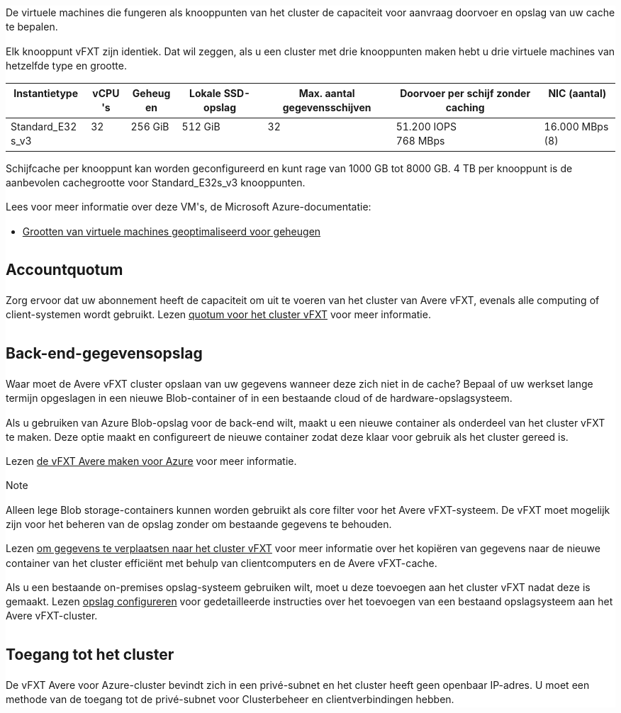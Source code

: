 De virtuele machines die fungeren als knooppunten van het cluster de capaciteit voor aanvraag doorvoer en opslag van uw cache te bepalen. 

Elk knooppunt vFXT zijn identiek. Dat wil zeggen, als u een cluster met drie knooppunten maken hebt u drie virtuele machines van hetzelfde type en grootte. 

| Instantietype | vCPU's | Geheugen  | Lokale SSD-opslag  | Max. aantal gegevensschijven | Doorvoer per schijf zonder caching | NIC (aantal) |
| --- | --- | --- | --- | --- | --- | --- |
| Standard_E32s_v3 | 32  | 256 GiB | 512 GiB  | 32 | 51.200 IOPS <br/> 768 MBps | 16.000 MBps (8)  |

Schijfcache per knooppunt kan worden geconfigureerd en kunt rage van 1000 GB tot 8000 GB. 4 TB per knooppunt is de aanbevolen cachegrootte voor Standard_E32s_v3 knooppunten.

Lees voor meer informatie over deze VM's, de Microsoft Azure-documentatie:

* [Grootten van virtuele machines geoptimaliseerd voor geheugen](https://docs.microsoft.com/azure/virtual-machines/windows/sizes-memory)

## <a name="account-quota"></a>Accountquotum

Zorg ervoor dat uw abonnement heeft de capaciteit om uit te voeren van het cluster van Avere vFXT, evenals alle computing of client-systemen wordt gebruikt. Lezen [quotum voor het cluster vFXT](avere-vfxt-prereqs.md#quota-for-the-vfxt-cluster) voor meer informatie.

## <a name="back-end-data-storage"></a>Back-end-gegevensopslag

Waar moet de Avere vFXT cluster opslaan van uw gegevens wanneer deze zich niet in de cache? Bepaal of uw werkset lange termijn opgeslagen in een nieuwe Blob-container of in een bestaande cloud of de hardware-opslagsysteem. 

Als u gebruiken van Azure Blob-opslag voor de back-end wilt, maakt u een nieuwe container als onderdeel van het cluster vFXT te maken. Deze optie maakt en configureert de nieuwe container zodat deze klaar voor gebruik als het cluster gereed is. 

Lezen [de vFXT Avere maken voor Azure](avere-vfxt-deploy.md#create-the-avere-vfxt-for-azure) voor meer informatie.

> [!NOTE]
> Alleen lege Blob storage-containers kunnen worden gebruikt als core filter voor het Avere vFXT-systeem. De vFXT moet mogelijk zijn voor het beheren van de opslag zonder om bestaande gegevens te behouden. 
>
> Lezen [om gegevens te verplaatsen naar het cluster vFXT](avere-vfxt-data-ingest.md) voor meer informatie over het kopiëren van gegevens naar de nieuwe container van het cluster efficiënt met behulp van clientcomputers en de Avere vFXT-cache.

Als u een bestaande on-premises opslag-systeem gebruiken wilt, moet u deze toevoegen aan het cluster vFXT nadat deze is gemaakt. Lezen [opslag configureren](avere-vfxt-add-storage.md) voor gedetailleerde instructies over het toevoegen van een bestaand opslagsysteem aan het Avere vFXT-cluster.

## <a name="cluster-access"></a>Toegang tot het cluster 

De vFXT Avere voor Azure-cluster bevindt zich in een privé-subnet en het cluster heeft geen openbaar IP-adres. U moet een methode van de toegang tot de privé-subnet voor Clusterbeheer en clientverbindingen hebben. 
